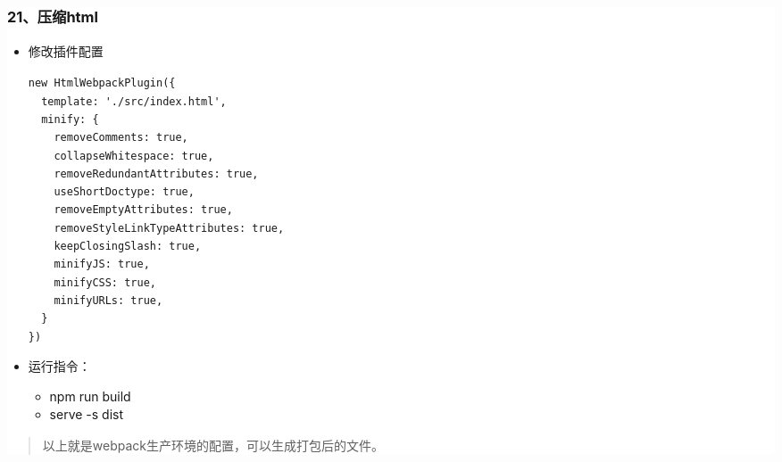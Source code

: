 ### 21、压缩html

* 修改插件配置

  ```
  new HtmlWebpackPlugin({
    template: './src/index.html',
    minify: {
      removeComments: true,
      collapseWhitespace: true,
      removeRedundantAttributes: true,
      useShortDoctype: true,
      removeEmptyAttributes: true,
      removeStyleLinkTypeAttributes: true,
      keepClosingSlash: true,
      minifyJS: true,
      minifyCSS: true,
      minifyURLs: true,
    }
  })
  ```

* 运行指令：

  * npm run build
  * serve -s dist 

> 以上就是webpack生产环境的配置，可以生成打包后的文件。




